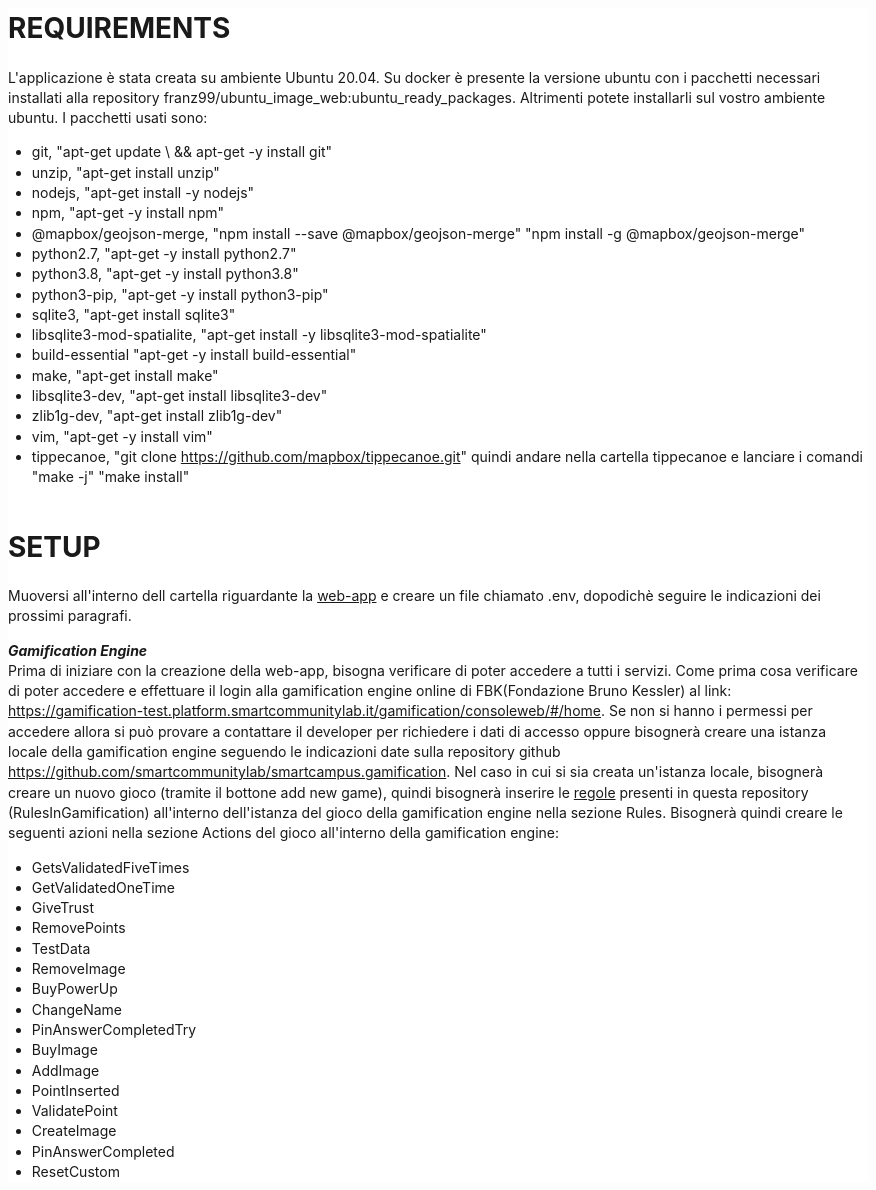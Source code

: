 # REQUIREMENTS</br>
L'applicazione è stata creata su ambiente Ubuntu 20.04. Su docker è presente la versione ubuntu con i pacchetti necessari installati alla repository franz99/ubuntu_image_web:ubuntu_ready_packages. Altrimenti potete installarli sul vostro ambiente ubuntu.
I pacchetti usati sono:
- git, "apt-get update \ && apt-get -y install git"
- unzip, "apt-get install unzip"
- nodejs, "apt-get install -y nodejs"
- npm, "apt-get -y install npm"
- @mapbox/geojson-merge, "npm install --save @mapbox/geojson-merge" "npm install -g @mapbox/geojson-merge"
- python2.7, "apt-get -y install python2.7"
- python3.8, "apt-get -y install python3.8"
- python3-pip, "apt-get -y install python3-pip"
- sqlite3, "apt-get install sqlite3"
- libsqlite3-mod-spatialite, "apt-get install -y libsqlite3-mod-spatialite"
- build-essential "apt-get -y install build-essential"
- make, "apt-get install make"
- libsqlite3-dev, "apt-get install libsqlite3-dev"
- zlib1g-dev, "apt-get install zlib1g-dev"
- vim, "apt-get -y install vim"
- tippecanoe, "git clone https://github.com/mapbox/tippecanoe.git" quindi andare nella cartella tippecanoe e lanciare i comandi "make -j" "make install"

# SETUP</br>
Muoversi all'interno dell cartella riguardante la [web-app](AllNeededDirectories/bicycle-osm-app) e creare un file chiamato .env, dopodichè seguire le indicazioni dei prossimi paragrafi.

***Gamification Engine***</br>
Prima di iniziare con la creazione della web-app, bisogna verificare di poter accedere a tutti i servizi. 
Come prima cosa verificare di poter accedere e effettuare il login alla gamification engine online di FBK(Fondazione Bruno Kessler) al link: https://gamification-test.platform.smartcommunitylab.it/gamification/consoleweb/#/home. Se non si hanno i permessi per accedere allora si può provare a contattare il developer per richiedere i dati di accesso oppure bisognerà creare una istanza locale della gamification engine seguendo le indicazioni date sulla repository github https://github.com/smartcommunitylab/smartcampus.gamification. 
Nel caso in cui si sia creata un'istanza locale, bisognerà creare un nuovo gioco (tramite il bottone add new game), quindi bisognerà inserire le [regole](RulesInGamification) presenti in questa repository (RulesInGamification) all'interno dell'istanza del gioco della gamification engine nella sezione Rules. Bisognerà quindi creare le seguenti azioni nella sezione Actions del gioco all'interno della gamification engine:
- GetsValidatedFiveTimes
- GetValidatedOneTime
- GiveTrust
- RemovePoints
- TestData
- RemoveImage
- BuyPowerUp
- ChangeName
- PinAnswerCompletedTry
- BuyImage
- AddImage
- PointInserted
- ValidatePoint
- CreateImage
- PinAnswerCompleted
- ResetCustom

